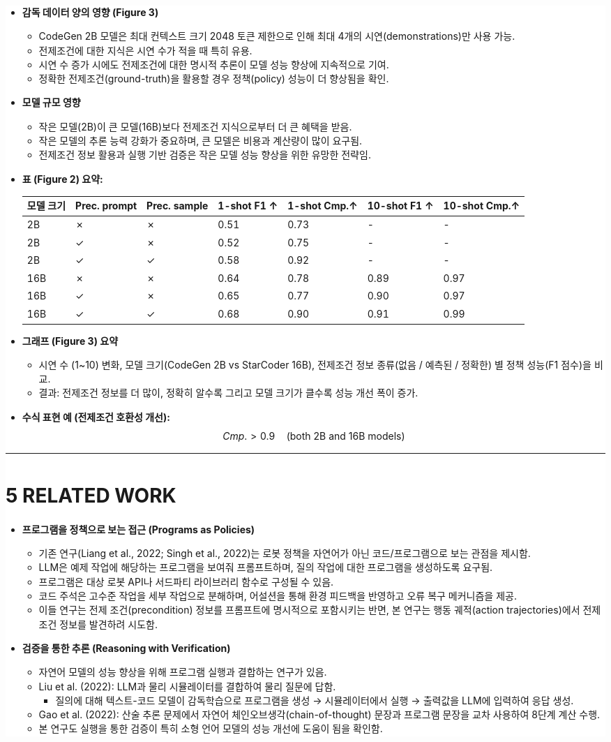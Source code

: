 - **감독 데이터 양의 영향 (Figure 3)**  
  - CodeGen 2B 모델은 최대 컨텍스트 크기 2048 토큰 제한으로 인해 최대 4개의 시연(demonstrations)만 사용 가능.  
  - 전제조건에 대한 지식은 시연 수가 적을 때 특히 유용.  
  - 시연 수 증가 시에도 전제조건에 대한 명시적 추론이 모델 성능 향상에 지속적으로 기여.  
  - 정확한 전제조건(ground-truth)을 활용할 경우 정책(policy) 성능이 더 향상됨을 확인.

- **모델 규모 영향**  
  - 작은 모델(2B)이 큰 모델(16B)보다 전제조건 지식으로부터 더 큰 혜택을 받음.  
  - 작은 모델의 추론 능력 강화가 중요하며, 큰 모델은 비용과 계산량이 많이 요구됨.  
  - 전제조건 정보 활용과 실행 기반 검증은 작은 모델 성능 향상을 위한 유망한 전략임.

- **표 (Figure 2) 요약:**

  | 모델 크기 | Prec. prompt | Prec. sample | 1-shot F1 ↑ | 1-shot Cmp.↑ | 10-shot F1 ↑ | 10-shot Cmp.↑ |
  |--------|--------------|--------------|-------------|--------------|--------------|---------------|
  | 2B     | ✗            | ✗            | 0.51        | 0.73         | -            | -             |
  | 2B     | ✓            | ✗            | 0.52        | 0.75         | -            | -             |
  | 2B     | ✓            | ✓            | 0.58        | 0.92         | -            | -             |
  | 16B    | ✗            | ✗            | 0.64        | 0.78         | 0.89         | 0.97          |
  | 16B    | ✓            | ✗            | 0.65        | 0.77         | 0.90         | 0.97          |
  | 16B    | ✓            | ✓            | 0.68        | 0.90         | 0.91         | 0.99          |

- **그래프 (Figure 3) 요약**  
  - 시연 수 (1~10) 변화, 모델 크기(CodeGen 2B vs StarCoder 16B), 전제조건 정보 종류(없음 / 예측된 / 정확한) 별 정책 성능(F1 점수)을 비교.  
  - 결과: 전제조건 정보를 더 많이, 정확히 알수록 그리고 모델 크기가 클수록 성능 개선 폭이 증가.  
  

- **수식 표현 예 (전제조건 호환성 개선):**  
  $$
  Cmp. > 0.9 \quad \text{(both 2B and 16B models)}
  $$

---

# 5 RELATED WORK

- **프로그램을 정책으로 보는 접근 (Programs as Policies)**  
  - 기존 연구(Liang et al., 2022; Singh et al., 2022)는 로봇 정책을 자연어가 아닌 코드/프로그램으로 보는 관점을 제시함.  
  - LLM은 예제 작업에 해당하는 프로그램을 보여줘 프롬프트하며, 질의 작업에 대한 프로그램을 생성하도록 요구됨.  
  - 프로그램은 대상 로봇 API나 서드파티 라이브러리 함수로 구성될 수 있음.  
  - 코드 주석은 고수준 작업을 세부 작업으로 분해하며, 어설션을 통해 환경 피드백을 반영하고 오류 복구 메커니즘을 제공.  
  - 이들 연구는 전제 조건(precondition) 정보를 프롬프트에 명시적으로 포함시키는 반면, 본 연구는 행동 궤적(action trajectories)에서 전제 조건 정보를 발견하려 시도함.

- **검증을 통한 추론 (Reasoning with Verification)**  
  - 자연어 모델의 성능 향상을 위해 프로그램 실행과 결합하는 연구가 있음.  
  - Liu et al. (2022): LLM과 물리 시뮬레이터를 결합하여 물리 질문에 답함.  
    - 질의에 대해 텍스트-코드 모델이 감독학습으로 프로그램을 생성 → 시뮬레이터에서 실행 → 출력값을 LLM에 입력하여 응답 생성.  
  - Gao et al. (2022): 산술 추론 문제에서 자연어 체인오브생각(chain-of-thought) 문장과 프로그램 문장을 교차 사용하여 8단계 계산 수행.  
  - 본 연구도 실행을 통한 검증이 특히 소형 언어 모델의 성능 개선에 도움이 됨을 확인함.
